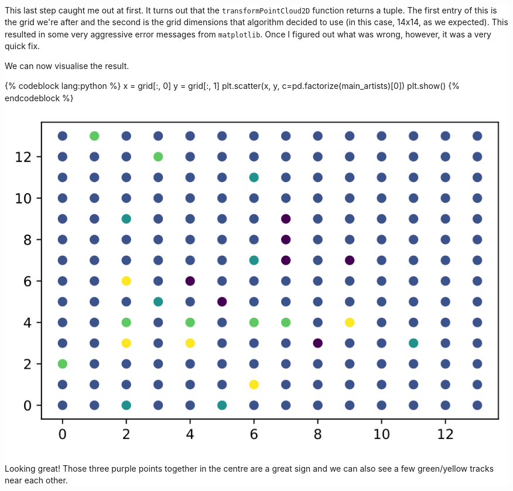 

This last step caught me out at first. It turns out that the `transformPointCloud2D` function returns a tuple. The first entry of this is the grid we're after and the second is the grid dimensions that algorithm decided to use (in this case, 14x14, as we expected). This resulted in some very aggressive error messages from `matplotlib`. Once I figured out what was wrong, however, it was a very quick fix.

We can now visualise the result.



{% codeblock lang:python %}
x = grid[:, 0]
y = grid[:, 1]
plt.scatter(x, y, c=pd.factorize(main_artists)[0])
plt.show()
{% endcodeblock %}




![](/images/wall-of-music/wall-of-music_64_0.svg)


Looking great! Those three purple points together in the centre are a great sign and we can also see a few green/yellow tracks near each other.
